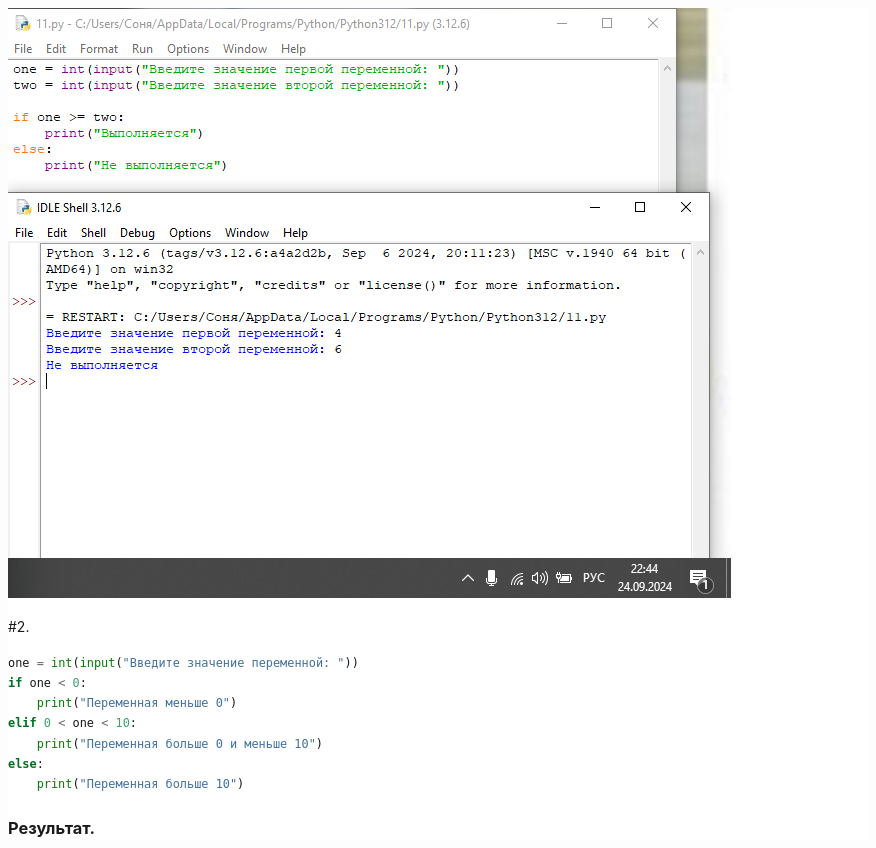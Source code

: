 ![Меню](https://github.com/ssselfish/SoftwareEngineering/blob/Тема_3/лабы/1.png)

#2. 

```python
one = int(input("Введите значение переменной: "))
if one < 0:
    print("Переменная меньше 0")
elif 0 < one < 10:
    print("Переменная больше 0 и меньше 10")
else:
    print("Переменная больше 10")
```
### Результат.
